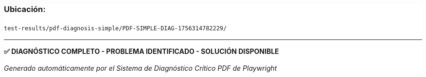 ### Ubicación:
```
test-results/pdf-diagnosis-simple/PDF-SIMPLE-DIAG-1756314782229/
```

---

**✅ DIAGNÓSTICO COMPLETO - PROBLEMA IDENTIFICADO - SOLUCIÓN DISPONIBLE**

*Generado automáticamente por el Sistema de Diagnóstico Crítico PDF de Playwright*